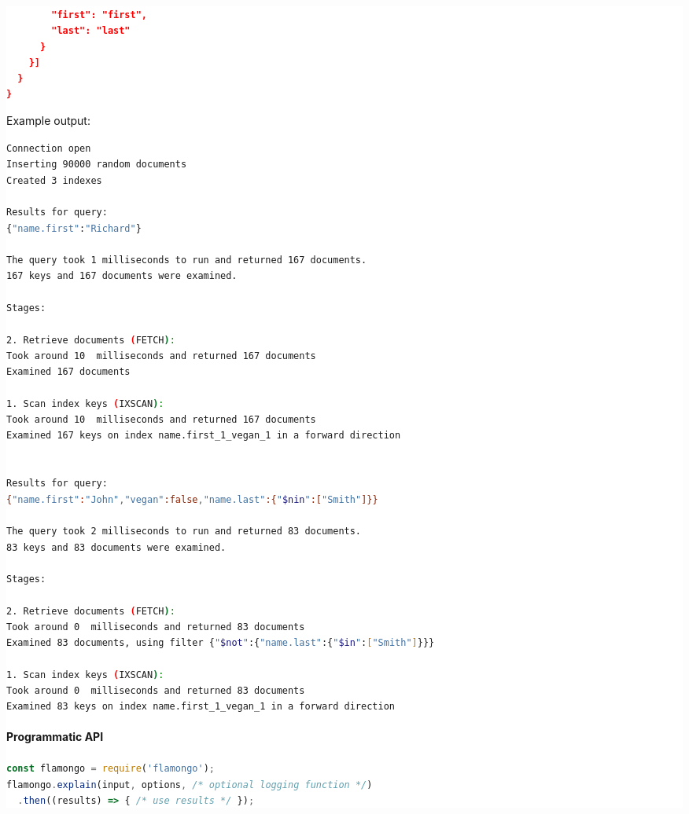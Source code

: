 ```json
        "first": "first",
        "last": "last"
      }
    }]
  }
}
```

Example output:

```sh
Connection open
Inserting 90000 random documents
Created 3 indexes

Results for query:
{"name.first":"Richard"}

The query took 1 milliseconds to run and returned 167 documents.
167 keys and 167 documents were examined.

Stages:

2. Retrieve documents (FETCH):
Took around 10  milliseconds and returned 167 documents
Examined 167 documents

1. Scan index keys (IXSCAN):
Took around 10  milliseconds and returned 167 documents
Examined 167 keys on index name.first_1_vegan_1 in a forward direction


Results for query:
{"name.first":"John","vegan":false,"name.last":{"$nin":["Smith"]}}

The query took 2 milliseconds to run and returned 83 documents.
83 keys and 83 documents were examined.

Stages:

2. Retrieve documents (FETCH):
Took around 0  milliseconds and returned 83 documents
Examined 83 documents, using filter {"$not":{"name.last":{"$in":["Smith"]}}}

1. Scan index keys (IXSCAN):
Took around 0  milliseconds and returned 83 documents
Examined 83 keys on index name.first_1_vegan_1 in a forward direction
```

#### Programmatic API

```js
const flamongo = require('flamongo');
flamongo.explain(input, options, /* optional logging function */)
  .then((results) => { /* use results */ });
```
